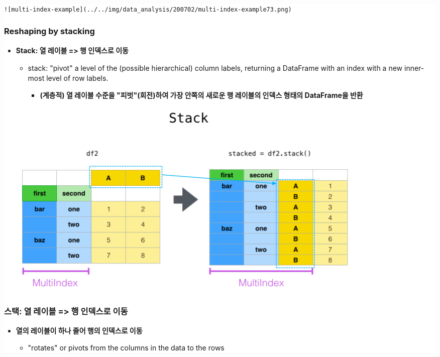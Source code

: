     ![multi-index-example](../../img/data_analysis/200702/multi-index-example73.png)  


### Reshaping by stacking  

- **Stack: 열 레이블 => 행 인덱스로 이동**  

    - stack: "pivot" a level of the (possible hierarchical) column labels, returning a DataFrame with an index with a new inner-most level of row labels.  

        - **(계층적) 열 레이블 수준을 "피벗"(회전)하여 가장 안쪽의 새로운 행 레이블의 인덱스 형태의 DataFrame을 반환**  

    ![multi-index-example](../../img/data_analysis/200702/multi-index-example74.png)
    

### 스택: 열 레이블 => 행 인덱스로 이동  

- **열의 레이블이 하나 줄어 행의 인덱스로 이동**  

    - "rotates" or pivots from the columns in the data to the rows  
